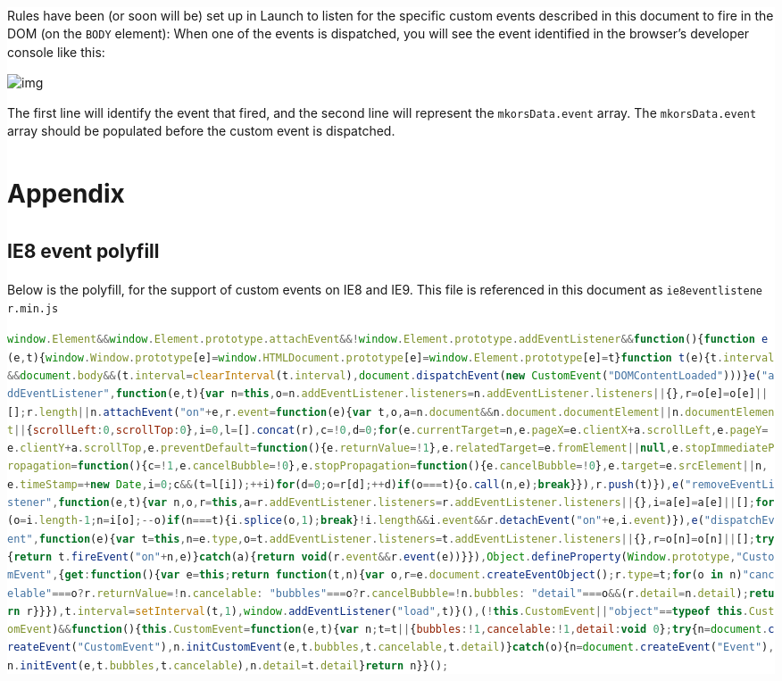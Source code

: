 Rules have been (or soon will be) set up in Launch to listen for the specific custom events described in this document to fire in the DOM (on the `BODY` element):
When one of the events is dispatched, you will see the event identified in the browser’s developer console like this: 

![img]()

The first line will identify the event that fired, and the second line will represent the `mkorsData.event` array. The `mkorsData.event` array should be populated before the custom event is dispatched.

# Appendix
## IE8 event polyfill
Below is the polyfill, for the support of custom events on IE8 and IE9. This file is referenced in this document as `ie8eventlistener.min.js`
```javascript
window.Element&&window.Element.prototype.attachEvent&&!window.Element.prototype.addEventListener&&function(){function e(e,t){window.Window.prototype[e]=window.HTMLDocument.prototype[e]=window.Element.prototype[e]=t}function t(e){t.interval&&document.body&&(t.interval=clearInterval(t.interval),document.dispatchEvent(new CustomEvent("DOMContentLoaded")))}e("addEventListener",function(e,t){var n=this,o=n.addEventListener.listeners=n.addEventListener.listeners||{},r=o[e]=o[e]||[];r.length||n.attachEvent("on"+e,r.event=function(e){var t,o,a=n.document&&n.document.documentElement||n.documentElement||{scrollLeft:0,scrollTop:0},i=0,l=[].concat(r),c=!0,d=0;for(e.currentTarget=n,e.pageX=e.clientX+a.scrollLeft,e.pageY=e.clientY+a.scrollTop,e.preventDefault=function(){e.returnValue=!1},e.relatedTarget=e.fromElement||null,e.stopImmediatePropagation=function(){c=!1,e.cancelBubble=!0},e.stopPropagation=function(){e.cancelBubble=!0},e.target=e.srcElement||n,e.timeStamp=+new Date,i=0;c&&(t=l[i]);++i)for(d=0;o=r[d];++d)if(o===t){o.call(n,e);break}}),r.push(t)}),e("removeEventListener",function(e,t){var n,o,r=this,a=r.addEventListener.listeners=r.addEventListener.listeners||{},i=a[e]=a[e]||[];for(o=i.length-1;n=i[o];--o)if(n===t){i.splice(o,1);break}!i.length&&i.event&&r.detachEvent("on"+e,i.event)}),e("dispatchEvent",function(e){var t=this,n=e.type,o=t.addEventListener.listeners=t.addEventListener.listeners||{},r=o[n]=o[n]||[];try{return t.fireEvent("on"+n,e)}catch(a){return void(r.event&&r.event(e))}}),Object.defineProperty(Window.prototype,"CustomEvent",{get:function(){var e=this;return function(t,n){var o,r=e.document.createEventObject();r.type=t;for(o in n)"cancelable"===o?r.returnValue=!n.cancelable: "bubbles"===o?r.cancelBubble=!n.bubbles: "detail"===o&&(r.detail=n.detail);return r}}}),t.interval=setInterval(t,1),window.addEventListener("load",t)}(),(!this.CustomEvent||"object"==typeof this.CustomEvent)&&function(){this.CustomEvent=function(e,t){var n;t=t||{bubbles:!1,cancelable:!1,detail:void 0};try{n=document.createEvent("CustomEvent"),n.initCustomEvent(e,t.bubbles,t.cancelable,t.detail)}catch(o){n=document.createEvent("Event"),n.initEvent(e,t.bubbles,t.cancelable),n.detail=t.detail}return n}}();
```
